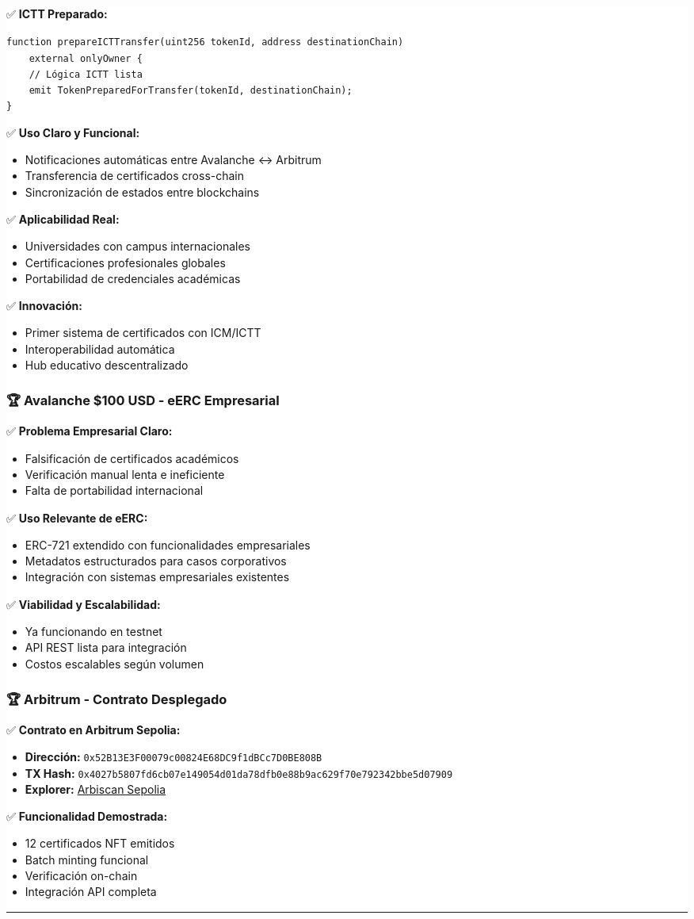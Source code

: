 ✅ **ICTT Preparado:**
```solidity
function prepareICTTransfer(uint256 tokenId, address destinationChain) 
    external onlyOwner {
    // Lógica ICTT lista
    emit TokenPreparedForTransfer(tokenId, destinationChain);
}
```

✅ **Uso Claro y Funcional:**
- Notificaciones automáticas entre Avalanche ↔ Arbitrum
- Transferencia de certificados cross-chain
- Sincronización de estados entre blockchains

✅ **Aplicabilidad Real:**
- Universidades con campus internacionales
- Certificaciones profesionales globales
- Portabilidad de credenciales académicas

✅ **Innovación:**
- Primer sistema de certificados con ICM/ICTT
- Interoperabilidad automática
- Hub educativo descentralizado

### 🏆 Avalanche $100 USD - eERC Empresarial

✅ **Problema Empresarial Claro:**
- Falsificación de certificados académicos
- Verificación manual lenta e ineficiente
- Falta de portabilidad internacional

✅ **Uso Relevante de eERC:**
- ERC-721 extendido con funcionalidades empresariales
- Metadatos estructurados para casos corporativos
- Integración con sistemas empresariales existentes

✅ **Viabilidad y Escalabilidad:**
- Ya funcionando en testnet
- API REST lista para integración
- Costos escalables según volumen

### 🏆 Arbitrum - Contrato Desplegado

✅ **Contrato en Arbitrum Sepolia:**
- **Dirección:** `0x52B13E3F00079c00824E68DC9f1dBCc7D0BE808B`
- **TX Hash:** `0x4027b5807fd6cb07e149054d01da78dfb0e88b9ac629f70e792342bbe5d07909`
- **Explorer:** [Arbiscan Sepolia](https://sepolia.arbiscan.io/address/0x52B13E3F00079c00824E68DC9f1dBCc7D0BE808B)

✅ **Funcionalidad Demostrada:**
- 12 certificados NFT emitidos
- Batch minting funcional
- Verificación on-chain
- Integración API completa

---